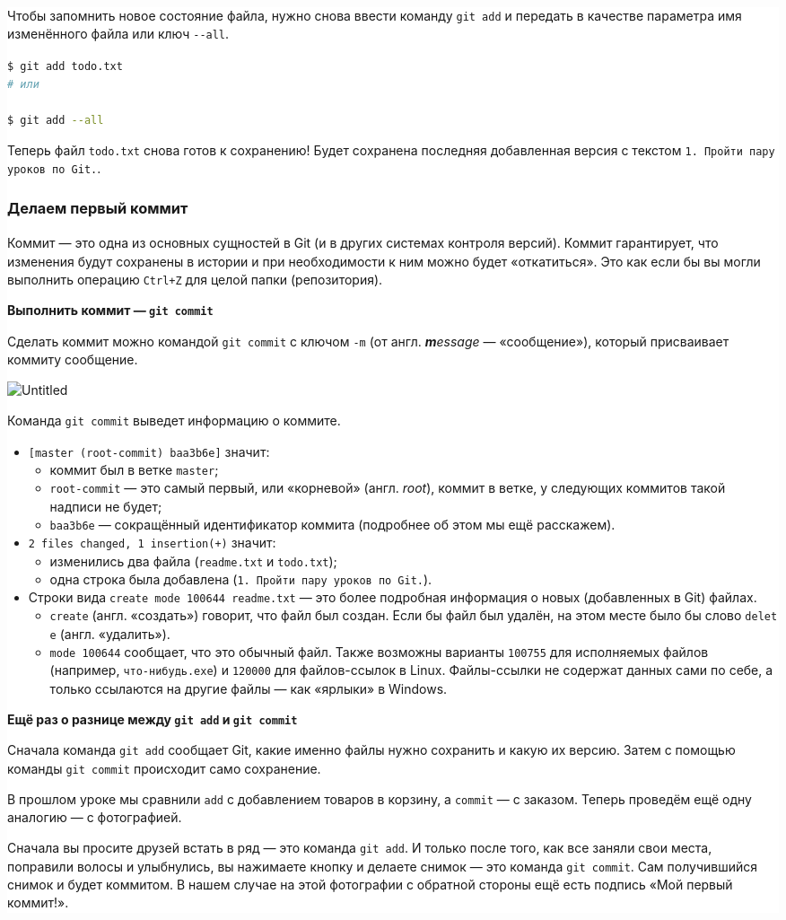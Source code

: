 Чтобы запомнить новое состояние файла, нужно снова ввести команду `git add` и передать в качестве параметра имя изменённого файла или ключ `--all`.

```bash
$ git add todo.txt
# или

$ git add --all
```

Теперь файл `todo.txt` снова готов к сохранению! Будет сохранена последняя добавленная версия с текстом `1. Пройти пару уроков по Git.`.

### **Делаем первый коммит**

Коммит — это одна из основных сущностей в Git (и в других системах контроля версий). Коммит гарантирует, что изменения будут сохранены в истории и при необходимости к ним можно будет «откатиться». Это как если бы вы могли выполнить операцию `Ctrl+Z` для целой папки (репозитория).

**Выполнить коммит — `git commit`**

Сделать коммит можно командой `git commit` c ключом `-m` (от англ. ***m**essage* — «сообщение»), который присваивает коммиту сообщение.

![Untitled](https://s3-us-west-2.amazonaws.com/secure.notion-static.com/ea512bf4-c1cb-4957-b3d1-f67d429296d6/Untitled.png)

Команда `git commit` выведет информацию о коммите.

- `[master (root-commit) baa3b6e]` значит:
    - коммит был в ветке `master`;
    - `root-commit` — это самый первый, или «корневой» (англ. *root*), коммит в ветке, у следующих коммитов такой надписи не будет;
    - `baa3b6e` — сокращённый идентификатор коммита (подробнее об этом мы ещё расскажем).
- `2 files changed, 1 insertion(+)` значит:
    - изменились два файла (`readme.txt` и `todo.txt`);
    - одна строка была добавлена (`1. Пройти пару уроков по Git.`).
- Строки вида `create mode 100644 readme.txt` — это более подробная информация о новых (добавленных в Git) файлах.
    - `create` (англ. «создать») говорит, что файл был создан. Если бы файл был удалён, на этом месте было бы слово `delete` (англ. «удалить»).
    - `mode 100644` сообщает, что это обычный файл. Также возможны варианты `100755` для исполняемых файлов (например, `что-нибудь.exe`) и `120000` для файлов-ссылок в Linux. Файлы-ссылки не содержат данных сами по себе, а только ссылаются на другие файлы — как «ярлыки» в Windows.

**Ещё раз о разнице между `git add` и `git commit`**

Сначала команда `git add` сообщает Git, какие именно файлы нужно сохранить и какую их версию. Затем с помощью команды `git commit` происходит само сохранение.

В прошлом уроке мы сравнили `add` c добавлением товаров в корзину, а `commit` — с заказом. Теперь проведём ещё одну аналогию — с фотографией.

Сначала вы просите друзей встать в ряд — это команда `git add`. И только после того, как все заняли свои места, поправили волосы и улыбнулись, вы нажимаете кнопку и делаете снимок — это команда `git commit`. Сам получившийся снимок и будет коммитом. В нашем случае на этой фотографии с обратной стороны ещё есть подпись «Мой первый коммит!».
